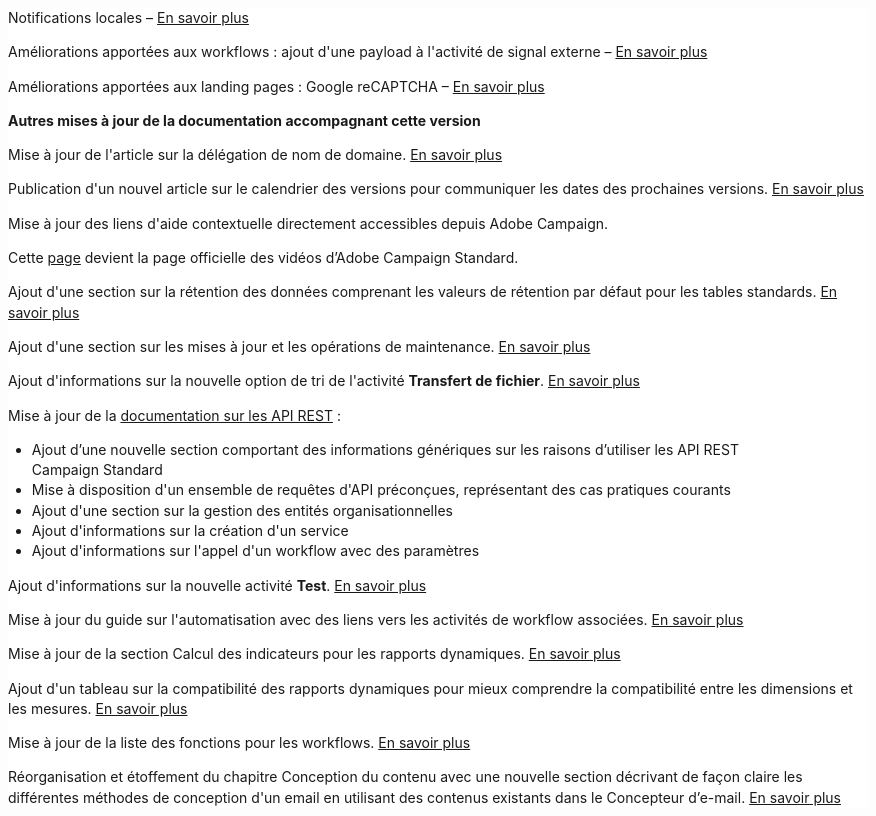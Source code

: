 Notifications locales – [En savoir plus](../../channels/using/customizing-an-in-app-message.md#customizing-a-local-notification-message-type)

Améliorations apportées aux workflows : ajout d&#39;une payload à l&#39;activité de signal externe – [En savoir plus](../../automating/using/calling-a-workflow-with-external-parameters.md)

Améliorations apportées aux landing pages : Google reCAPTCHA – [En savoir plus](../../channels/using/configuring-landing-page.md#setting-google-recaptcha)

**Autres mises à jour de la documentation accompagnant cette version**

Mise à jour de l&#39;article sur la délégation de nom de domaine. [En savoir plus](https://helpx.adobe.com/fr/campaign/kb/domain-name-delegation.html)

Publication d&#39;un nouvel article sur le calendrier des versions pour communiquer les dates des prochaines versions. [En savoir plus](https://helpx.adobe.com/fr/campaign/kb/acs-release-planning.html)

Mise à jour des liens d&#39;aide contextuelle directement accessibles depuis Adobe Campaign.

Cette [page](https://experienceleague.adobe.com/docs/campaign-learn/campaign-standard-tutorials/overview.html?lang=fr) devient la page officielle des vidéos d’Adobe Campaign Standard.

Ajout d&#39;une section sur la rétention des données comprenant les valeurs de rétention par défaut pour les tables standards. [En savoir plus](../../administration/using/data-retention.md)

Ajout d&#39;une section sur les mises à jour et les opérations de maintenance. [En savoir plus](../../administration/using/updates-and-maintenance-operations.md)

Ajout d&#39;informations sur la nouvelle option de tri de l&#39;activité **Transfert de fichier**. [En savoir plus](../../automating/using/transfer-file.md)

Mise à jour de la [documentation sur les API REST](../../api/using/get-started-apis.md) :

* Ajout d’une nouvelle section comportant des informations génériques sur les raisons d’utiliser les API REST Campaign Standard
* Mise à disposition d&#39;un ensemble de requêtes d&#39;API préconçues, représentant des cas pratiques courants
* Ajout d&#39;une section sur la gestion des entités organisationnelles
* Ajout d&#39;informations sur la création d&#39;un service
* Ajout d&#39;informations sur l&#39;appel d&#39;un workflow avec des paramètres

Ajout d&#39;informations sur la nouvelle activité **Test**. [En savoir plus](../../automating/using/test.md)

Mise à jour du guide sur l&#39;automatisation avec des liens vers les activités de workflow associées. [En savoir plus](../../automating/using/workflow-interface.md#palette)

Mise à jour de la section Calcul des indicateurs pour les rapports dynamiques. [En savoir plus](../../reporting/using/indicator-calculation.md)

Ajout d&#39;un tableau sur la compatibilité des rapports dynamiques pour mieux comprendre la compatibilité entre les dimensions et les mesures. [En savoir plus](https://experienceleague.adobe.com/docs/campaign-standard/assets/dynamic_report_compatibility.pdf)

Mise à jour de la liste des fonctions pour les workflows. [En savoir plus](../../automating/using/list-of-functions.md)

Réorganisation et étoffement du chapitre Conception du contenu avec une nouvelle section décrivant de façon claire les différentes méthodes de conception d&#39;un email en utilisant des contenus existants dans le Concepteur d’e-mail. [En savoir plus](../../designing/using/using-existing-content.md)
